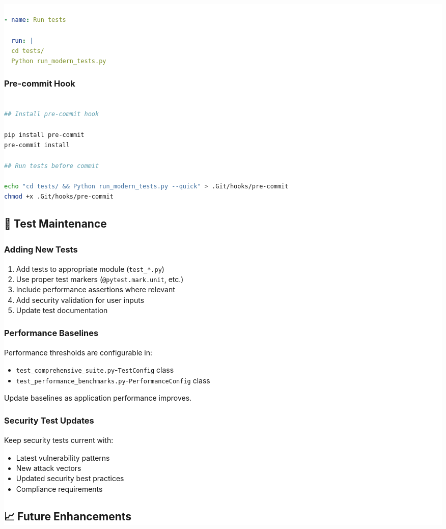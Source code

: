 ```YAML

- name: Run tests

  run: |
  cd tests/
  Python run_modern_tests.py
```

### **Pre-commit Hook**

```bash

## Install pre-commit hook

pip install pre-commit
pre-commit install

## Run tests before commit

echo "cd tests/ && Python run_modern_tests.py --quick" > .Git/hooks/pre-commit
chmod +x .Git/hooks/pre-commit
```

## 🎯 **Test Maintenance**

### **Adding New Tests**

1. Add tests to appropriate module (`test_*.py`)
2. Use proper test markers (`@pytest.mark.unit`, etc.)
3. Include performance assertions where relevant
4. Add security validation for user inputs
5. Update test documentation

### **Performance Baselines**

Performance thresholds are configurable in:

- `test_comprehensive_suite.py`-`TestConfig` class
- `test_performance_benchmarks.py`-`PerformanceConfig` class

Update baselines as application performance improves.

### **Security Test Updates**

Keep security tests current with:

- Latest vulnerability patterns
- New attack vectors
- Updated security best practices
- Compliance requirements

## 📈 **Future Enhancements**

